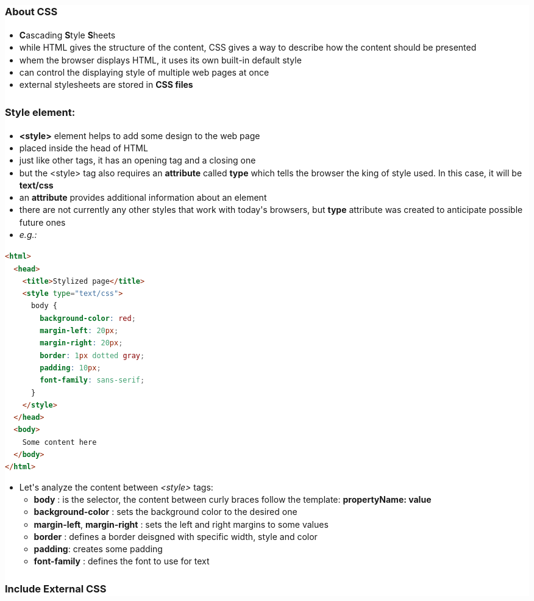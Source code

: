 ### About CSS

- **C**ascading **S**tyle **S**heets
- while HTML gives the structure of the content, CSS gives a way to describe how the content should be presented
- whem the browser displays HTML, it uses its own built-in default style
- can control the displaying style of multiple web pages at once
- external stylesheets are stored in **CSS files**

### Style element:

- **&lt;style&gt;** element helps to add some design to the web page
- placed inside the head of HTML
- just like other tags, it has an opening tag and a closing one
- but the &lt;style&gt; tag also requires an **attribute** called **type** which tells the browser the king of style used. In this case, it will be **text/css**
- an **attribute** provides additional information about an element
- there are not currently any other styles that work with today's browsers, but **type** attribute was created to anticipate possible future ones
- *e.g.:*

```HTML
<html>
  <head>
    <title>Stylized page</title>
    <style type="text/css">
      body {
        background-color: red;
        margin-left: 20px;
        margin-right: 20px;
        border: 1px dotted gray;
        padding: 10px;
        font-family: sans-serif;
      }
    </style>
  </head>
  <body>
    Some content here
  </body>
</html>
```

- Let's analyze the content between *&lt;style&gt;* tags:
  - **body** : is the selector, the content between curly braces follow the template: **propertyName: value**
  - **background-color** : sets the background color to the desired one
  - **margin-left**, **margin-right** : sets the left and right margins to some values
  - **border** : defines a border deisgned with specific width, style and color
  - **padding**: creates some padding
  - **font-family** : defines the font to use for text

### Include External CSS
